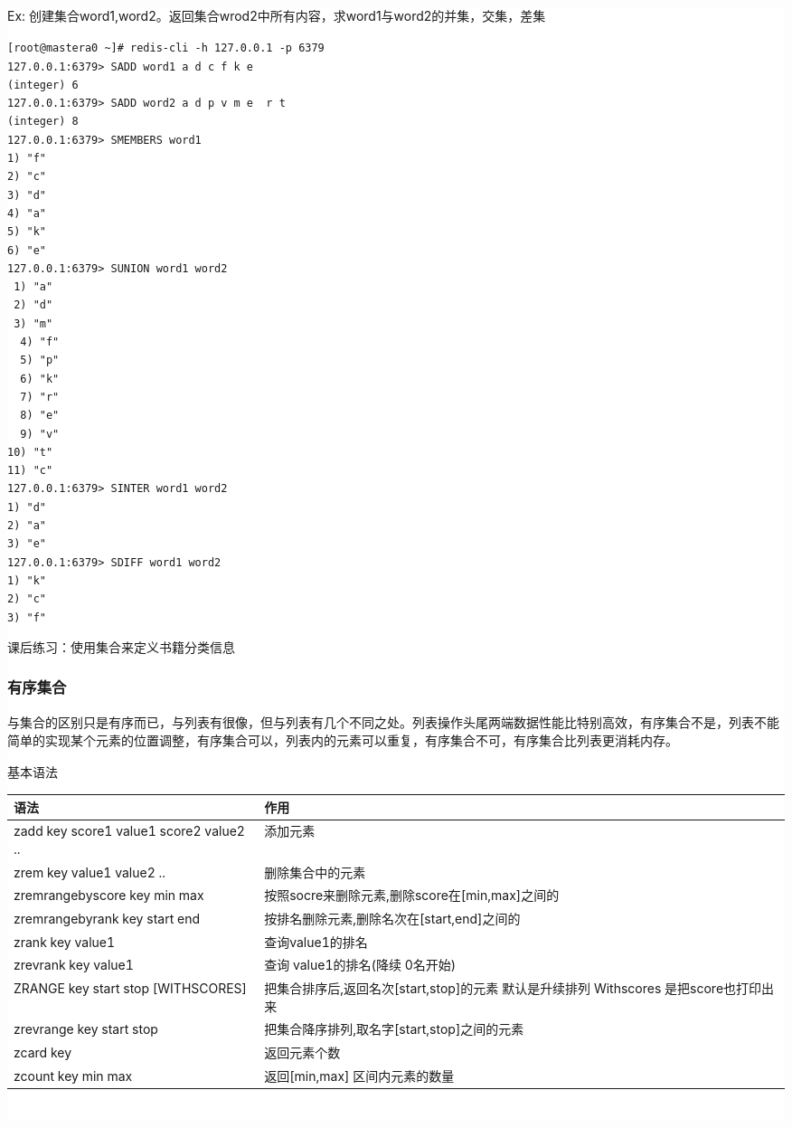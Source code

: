 Ex:	创建集合word1,word2。返回集合wrod2中所有内容，求word1与word2的并集，交集，差集

```shell
[root@mastera0 ~]# redis-cli -h 127.0.0.1 -p 6379
127.0.0.1:6379> SADD word1 a d c f k e
(integer) 6
127.0.0.1:6379> SADD word2 a d p v m e  r t
(integer) 8
127.0.0.1:6379> SMEMBERS word1
1) "f"
2) "c"
3) "d"
4) "a"
5) "k"
6) "e"
127.0.0.1:6379> SUNION word1 word2
 1) "a"
 2) "d"
 3) "m"
  4) "f"
  5) "p"
  6) "k"
  7) "r"
  8) "e"
  9) "v"
10) "t"
11) "c"
127.0.0.1:6379> SINTER word1 word2
1) "d"
2) "a"
3) "e"
127.0.0.1:6379> SDIFF word1 word2
1) "k"
2) "c"
3) "f"
```
课后练习：使用集合来定义书籍分类信息


### 有序集合

与集合的区别只是有序而已，与列表有很像，但与列表有几个不同之处。列表操作头尾两端数据性能比特别高效，有序集合不是，列表不能简单的实现某个元素的位置调整，有序集合可以，列表内的元素可以重复，有序集合不可，有序集合比列表更消耗内存。

基本语法

| 语法                                      | 作用                                       |
| :-------------------------------------- | :--------------------------------------- |
| zadd key score1 value1 score2 value2 .. | 添加元素                                     |
| zrem key value1 value2 ..               | 删除集合中的元素                                 |
| zremrangebyscore key min max            | 按照socre来删除元素,删除score在[min,max]之间的        |
| zremrangebyrank key start end           | 按排名删除元素,删除名次在[start,end]之间的              |
| zrank key value1                        | 查询value1的排名                              |
| zrevrank key value1                     | 查询 value1的排名(降续 0名开始)                    |
| ZRANGE key start stop [WITHSCORES]      | 把集合排序后,返回名次[start,stop]的元素 默认是升续排列 Withscores 是把score也打印出来 |
| zrevrange key start stop                | 把集合降序排列,取名字[start,stop]之间的元素             |
| zcard key                               | 返回元素个数                                   |
| zcount key min max                      | 返回[min,max] 区间内元素的数量                     |
​